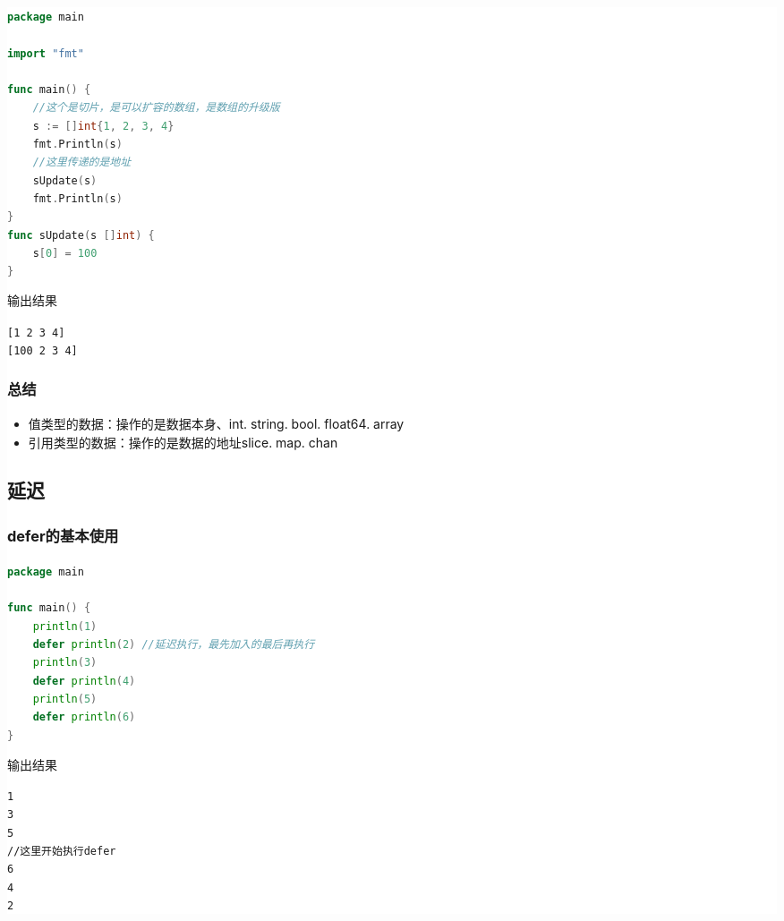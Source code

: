 ```go
package main

import "fmt"

func main() {
	//这个是切片，是可以扩容的数组，是数组的升级版
	s := []int{1, 2, 3, 4}
	fmt.Println(s)
    //这里传递的是地址
	sUpdate(s)
	fmt.Println(s)
}
func sUpdate(s []int) {
	s[0] = 100
}
```

输出结果

```
[1 2 3 4]
[100 2 3 4]
```

### 总结

- 值类型的数据：操作的是数据本身、int. string. bool. float64. array
- 引用类型的数据：操作的是数据的地址slice. map. chan

## 延迟

### defer的基本使用

```go
package main

func main() {
	println(1)
	defer println(2) //延迟执行，最先加入的最后再执行
	println(3)
	defer println(4)
	println(5)
	defer println(6)
}
```

输出结果

```
1
3
5
//这里开始执行defer
6
4
2
```
